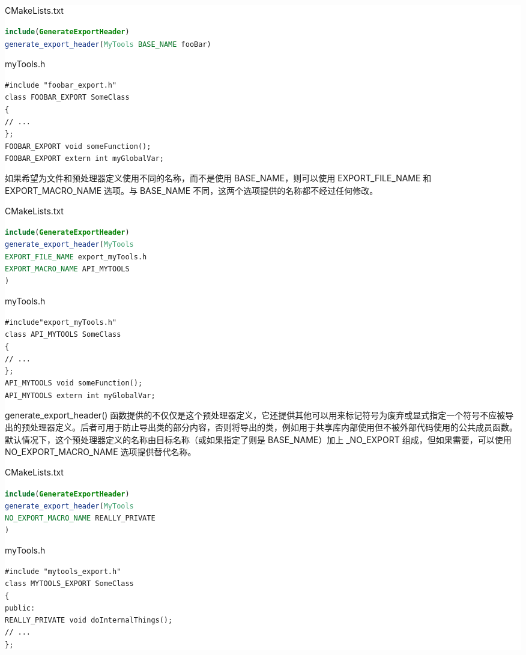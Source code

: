 CMakeLists.txt
```cmake
include(GenerateExportHeader)
generate_export_header(MyTools BASE_NAME fooBar)
```

myTools.h
```
#include "foobar_export.h"
class FOOBAR_EXPORT SomeClass
{
// ...
};
FOOBAR_EXPORT void someFunction();
FOOBAR_EXPORT extern int myGlobalVar;
```


如果希望为文件和预处理器定义使用不同的名称，而不是使用 BASE_NAME，则可以使用 EXPORT_FILE_NAME 和 EXPORT_MACRO_NAME 选项。与 BASE_NAME 不同，这两个选项提供的名称都不经过任何修改。

CMakeLists.txt
```cmake
include(GenerateExportHeader)
generate_export_header(MyTools
EXPORT_FILE_NAME export_myTools.h
EXPORT_MACRO_NAME API_MYTOOLS
)
```

myTools.h
```
#include"export_myTools.h"
class API_MYTOOLS SomeClass
{
// ...
};
API_MYTOOLS void someFunction();
API_MYTOOLS extern int myGlobalVar;
```


generate_export_header() 函数提供的不仅仅是这个预处理器定义，它还提供其他可以用来标记符号为废弃或显式指定一个符号不应被导出的预处理器定义。后者可用于防止导出类的部分内容，否则将导出的类，例如用于共享库内部使用但不被外部代码使用的公共成员函数。默认情况下，这个预处理器定义的名称由目标名称（或如果指定了则是 BASE_NAME）加上 _NO_EXPORT 组成，但如果需要，可以使用 NO_EXPORT_MACRO_NAME 选项提供替代名称。

CMakeLists.txt
```cmake
include(GenerateExportHeader)
generate_export_header(MyTools
NO_EXPORT_MACRO_NAME REALLY_PRIVATE
)
```

myTools.h
```
#include "mytools_export.h"
class MYTOOLS_EXPORT SomeClass
{
public:
REALLY_PRIVATE void doInternalThings();
// ...
};
```
